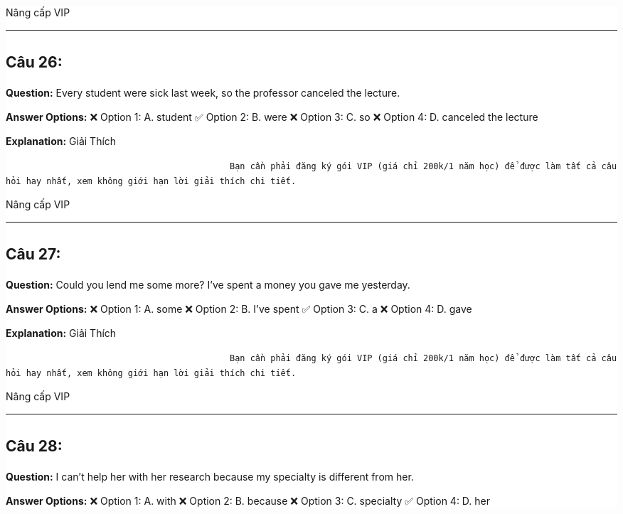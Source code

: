 
Nâng cấp VIP

---

## Câu 26:

**Question:** Every student were sick last week, so the professor canceled the lecture.

**Answer Options:**
❌ Option 1: A. student
✅ Option 2: B. were
❌ Option 3: C. so
❌ Option 4: D. canceled the lecture

**Explanation:** Giải Thích




                                                Bạn cần phải đăng ký gói VIP (giá chỉ 200k/1 năm học) để được làm tất cả câu hỏi hay nhất, xem không giới hạn lời giải thích chi tiết.
                                            

Nâng cấp VIP

---

## Câu 27:

**Question:** Could you lend me some more? I’ve spent a money you gave me yesterday.

**Answer Options:**
❌ Option 1: A. some
❌ Option 2: B. I’ve spent
✅ Option 3: C. a
❌ Option 4: D. gave

**Explanation:** Giải Thích




                                                Bạn cần phải đăng ký gói VIP (giá chỉ 200k/1 năm học) để được làm tất cả câu hỏi hay nhất, xem không giới hạn lời giải thích chi tiết.
                                            

Nâng cấp VIP

---

## Câu 28:

**Question:** I can’t help her with her research because my specialty is different from her.

**Answer Options:**
❌ Option 1: A. with
❌ Option 2: B. because
❌ Option 3: C. specialty
✅ Option 4: D. her
